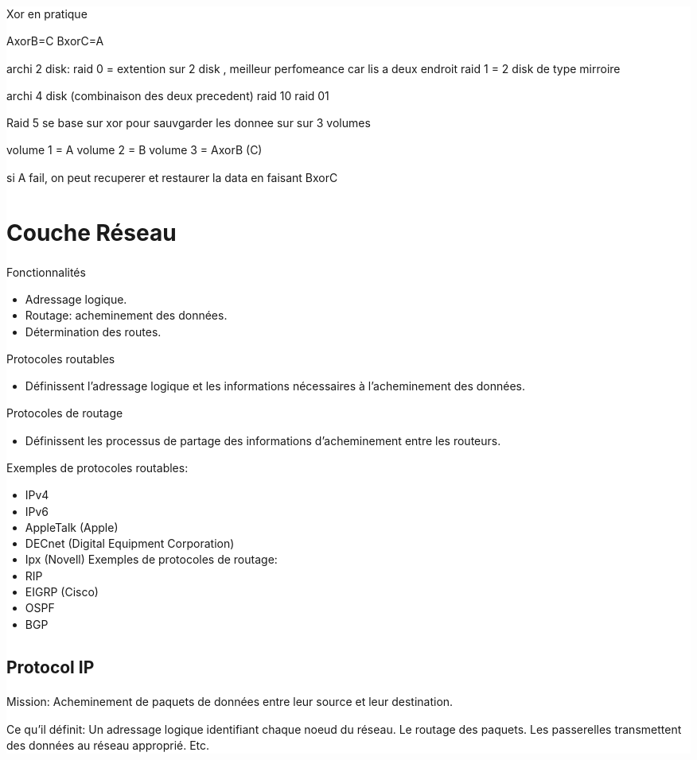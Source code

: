 Xor en pratique

AxorB=C
BxorC=A

archi 2 disk:
raid 0 = extention sur 2 disk , meilleur perfomeance car lis a deux endroit
raid 1 = 2 disk de type mirroire

archi 4 disk (combinaison des deux precedent)
raid 10 
raid 01

Raid 5 se base sur xor pour sauvgarder les donnee sur sur 3 volumes

volume 1 = A
volume 2 = B
volume 3 = AxorB (C)

si A fail, on peut recuperer et restaurer la data en faisant BxorC

# Couche Réseau

Fonctionnalités
- Adressage logique.
- Routage: acheminement des données.
- Détermination des routes.

Protocoles routables
- Définissent l’adressage logique et les informations nécessaires à l’acheminement des données.

Protocoles de routage
- Définissent les processus de partage des informations d’acheminement entre les routeurs.

Exemples de protocoles routables:
- IPv4
- IPv6
- AppleTalk (Apple)
- DECnet (Digital Equipment Corporation)
- Ipx (Novell)
Exemples de protocoles de routage:
- RIP
- EIGRP (Cisco)
- OSPF
- BGP


## Protocol IP

Mission: Acheminement de paquets de données entre leur source et leur destination.

Ce qu’il définit:
Un adressage logique identifiant chaque noeud du réseau.
Le routage des paquets. Les passerelles transmettent des données au réseau approprié.
Etc.
